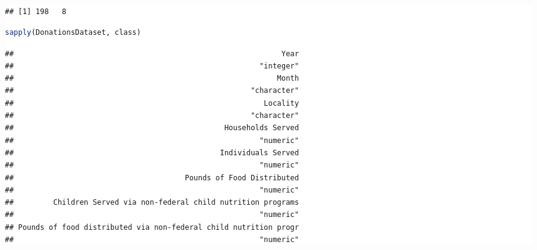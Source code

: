     ## [1] 198   8

``` r
sapply(DonationsDataset, class)
```

    ##                                                             Year 
    ##                                                        "integer" 
    ##                                                            Month 
    ##                                                      "character" 
    ##                                                         Locality 
    ##                                                      "character" 
    ##                                                Households Served 
    ##                                                        "numeric" 
    ##                                               Individuals Served 
    ##                                                        "numeric" 
    ##                                       Pounds of Food Distributed 
    ##                                                        "numeric" 
    ##         Children Served via non-federal child nutrition programs 
    ##                                                        "numeric" 
    ## Pounds of food distributed via non-federal child nutrition progr 
    ##                                                        "numeric"
